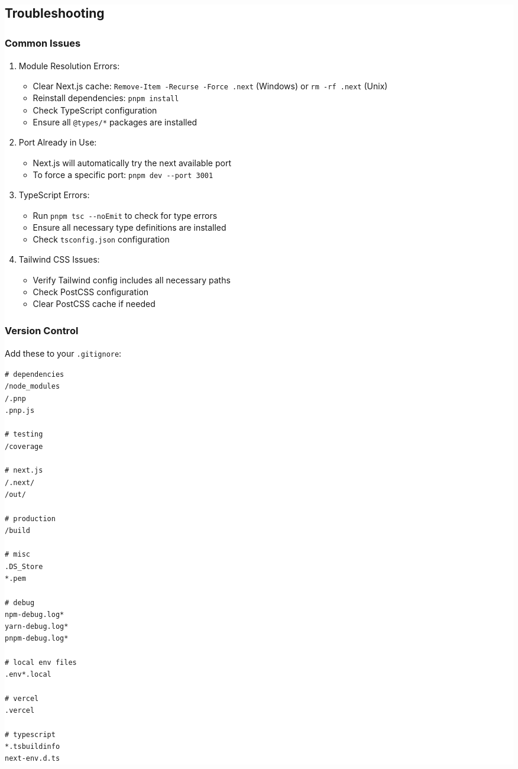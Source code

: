 ## Troubleshooting

### Common Issues

1. Module Resolution Errors:
   - Clear Next.js cache: `Remove-Item -Recurse -Force .next` (Windows) or `rm -rf .next` (Unix)
   - Reinstall dependencies: `pnpm install`
   - Check TypeScript configuration
   - Ensure all `@types/*` packages are installed

2. Port Already in Use:
   - Next.js will automatically try the next available port
   - To force a specific port: `pnpm dev --port 3001`

3. TypeScript Errors:
   - Run `pnpm tsc --noEmit` to check for type errors
   - Ensure all necessary type definitions are installed
   - Check `tsconfig.json` configuration

4. Tailwind CSS Issues:
   - Verify Tailwind config includes all necessary paths
   - Check PostCSS configuration
   - Clear PostCSS cache if needed

### Version Control

Add these to your `.gitignore`:

```
# dependencies
/node_modules
/.pnp
.pnp.js

# testing
/coverage

# next.js
/.next/
/out/

# production
/build

# misc
.DS_Store
*.pem

# debug
npm-debug.log*
yarn-debug.log*
pnpm-debug.log*

# local env files
.env*.local

# vercel
.vercel

# typescript
*.tsbuildinfo
next-env.d.ts
``` 